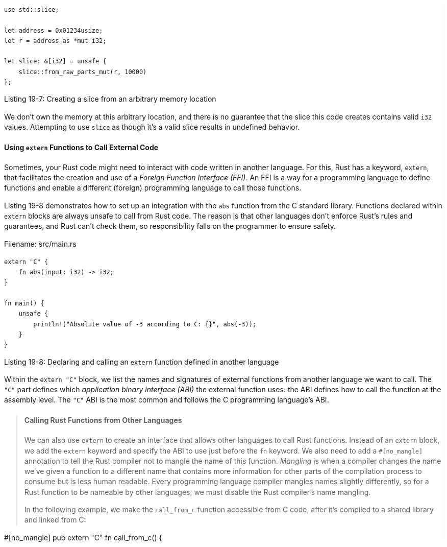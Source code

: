 ```rust,unsafe
use std::slice;

let address = 0x01234usize;
let r = address as *mut i32;

let slice: &[i32] = unsafe {
    slice::from_raw_parts_mut(r, 10000)
};
```

<span class="caption">Listing 19-7: Creating a slice from an arbitrary memory location</span>

We don’t own the memory at this arbitrary location, and there is no guarantee that the slice this code creates contains valid `i32` values. Attempting to use `slice` as though it’s a valid slice results in undefined behavior.

#### Using `extern` Functions to Call External Code

Sometimes, your Rust code might need to interact with code written in another language. For this, Rust has a keyword, `extern`, that facilitates the creation and use of a *Foreign Function Interface (FFI)*. An FFI is a way for a programming language to define functions and enable a different (foreign) programming language to call those functions.

Listing 19-8 demonstrates how to set up an integration with the `abs` function from the C standard library. Functions declared within `extern` blocks are always unsafe to call from Rust code. The reason is that other languages don’t enforce Rust’s rules and guarantees, and Rust can’t check them, so responsibility falls on the programmer to ensure safety.

<span class="filename">Filename: src/main.rs</span>

```rust,unsafe
extern "C" {
    fn abs(input: i32) -> i32;
}

fn main() {
    unsafe {
        println!("Absolute value of -3 according to C: {}", abs(-3));
    }
}
```

<span class="caption">Listing 19-8: Declaring and calling an <code>extern</code> function defined in another language</span>

Within the `extern "C"` block, we list the names and signatures of external functions from another language we want to call. The `"C"` part defines which *application binary interface (ABI)* the external function uses: the ABI defines how to call the function at the assembly level. The `"C"` ABI is the most common and follows the C programming language’s ABI.

> #### Calling Rust Functions from Other Languages
> 
> We can also use `extern` to create an interface that allows other languages to call Rust functions. Instead of an `extern` block, we add the `extern` keyword and specify the ABI to use just before the `fn` keyword. We also need to add a `#[no_mangle]` annotation to tell the Rust compiler not to mangle the name of this function. *Mangling* is when a compiler changes the name we’ve given a function to a different name that contains more information for other parts of the compilation process to consume but is less human readable. Every programming language compiler mangles names slightly differently, so for a Rust function to be nameable by other languages, we must disable the Rust compiler’s name mangling.
> 
> In the following example, we make the `call_from_c` function accessible from C code, after it’s compiled to a shared library and linked from C:
> 
> ```rust
#[no_mangle]
pub extern "C" fn call_from_c() {